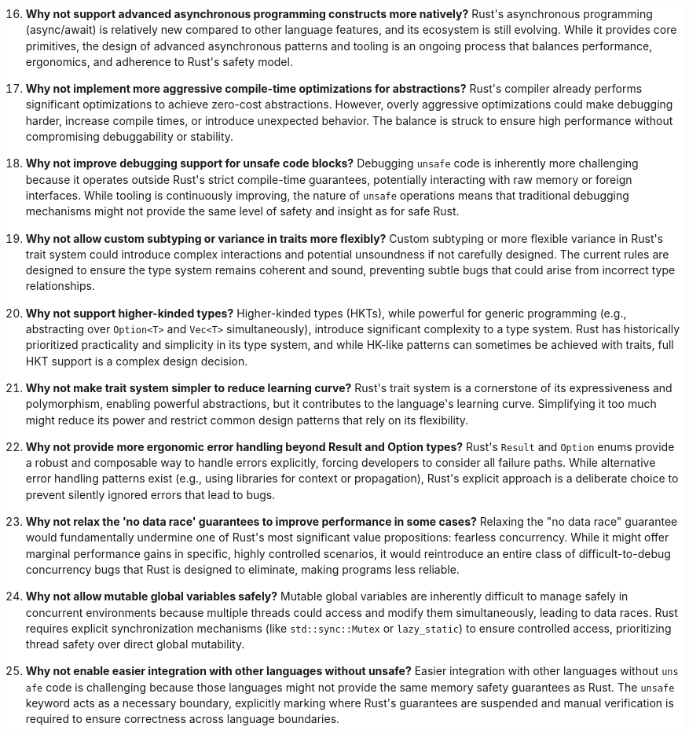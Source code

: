 16. **Why not support advanced asynchronous programming constructs more natively?**
    Rust's asynchronous programming (async/await) is relatively new compared to other language features, and its ecosystem is still evolving. While it provides core primitives, the design of advanced asynchronous patterns and tooling is an ongoing process that balances performance, ergonomics, and adherence to Rust's safety model.

17. **Why not implement more aggressive compile-time optimizations for abstractions?**
    Rust's compiler already performs significant optimizations to achieve zero-cost abstractions. However, overly aggressive optimizations could make debugging harder, increase compile times, or introduce unexpected behavior. The balance is struck to ensure high performance without compromising debuggability or stability.

18. **Why not improve debugging support for unsafe code blocks?**
    Debugging `unsafe` code is inherently more challenging because it operates outside Rust's strict compile-time guarantees, potentially interacting with raw memory or foreign interfaces. While tooling is continuously improving, the nature of `unsafe` operations means that traditional debugging mechanisms might not provide the same level of safety and insight as for safe Rust.

19. **Why not allow custom subtyping or variance in traits more flexibly?**
    Custom subtyping or more flexible variance in Rust's trait system could introduce complex interactions and potential unsoundness if not carefully designed. The current rules are designed to ensure the type system remains coherent and sound, preventing subtle bugs that could arise from incorrect type relationships.

20. **Why not support higher-kinded types?**
    Higher-kinded types (HKTs), while powerful for generic programming (e.g., abstracting over `Option<T>` and `Vec<T>` simultaneously), introduce significant complexity to a type system. Rust has historically prioritized practicality and simplicity in its type system, and while HK-like patterns can sometimes be achieved with traits, full HKT support is a complex design decision.

21. **Why not make trait system simpler to reduce learning curve?**
    Rust's trait system is a cornerstone of its expressiveness and polymorphism, enabling powerful abstractions, but it contributes to the language's learning curve. Simplifying it too much might reduce its power and restrict common design patterns that rely on its flexibility.

22. **Why not provide more ergonomic error handling beyond Result and Option types?**
    Rust's `Result` and `Option` enums provide a robust and composable way to handle errors explicitly, forcing developers to consider all failure paths. While alternative error handling patterns exist (e.g., using libraries for context or propagation), Rust's explicit approach is a deliberate choice to prevent silently ignored errors that lead to bugs.

23. **Why not relax the 'no data race' guarantees to improve performance in some cases?**
    Relaxing the "no data race" guarantee would fundamentally undermine one of Rust's most significant value propositions: fearless concurrency. While it might offer marginal performance gains in specific, highly controlled scenarios, it would reintroduce an entire class of difficult-to-debug concurrency bugs that Rust is designed to eliminate, making programs less reliable.

24. **Why not allow mutable global variables safely?**
    Mutable global variables are inherently difficult to manage safely in concurrent environments because multiple threads could access and modify them simultaneously, leading to data races. Rust requires explicit synchronization mechanisms (like `std::sync::Mutex` or `lazy_static`) to ensure controlled access, prioritizing thread safety over direct global mutability.

25. **Why not enable easier integration with other languages without unsafe?**
    Easier integration with other languages without `unsafe` code is challenging because those languages might not provide the same memory safety guarantees as Rust. The `unsafe` keyword acts as a necessary boundary, explicitly marking where Rust's guarantees are suspended and manual verification is required to ensure correctness across language boundaries.
